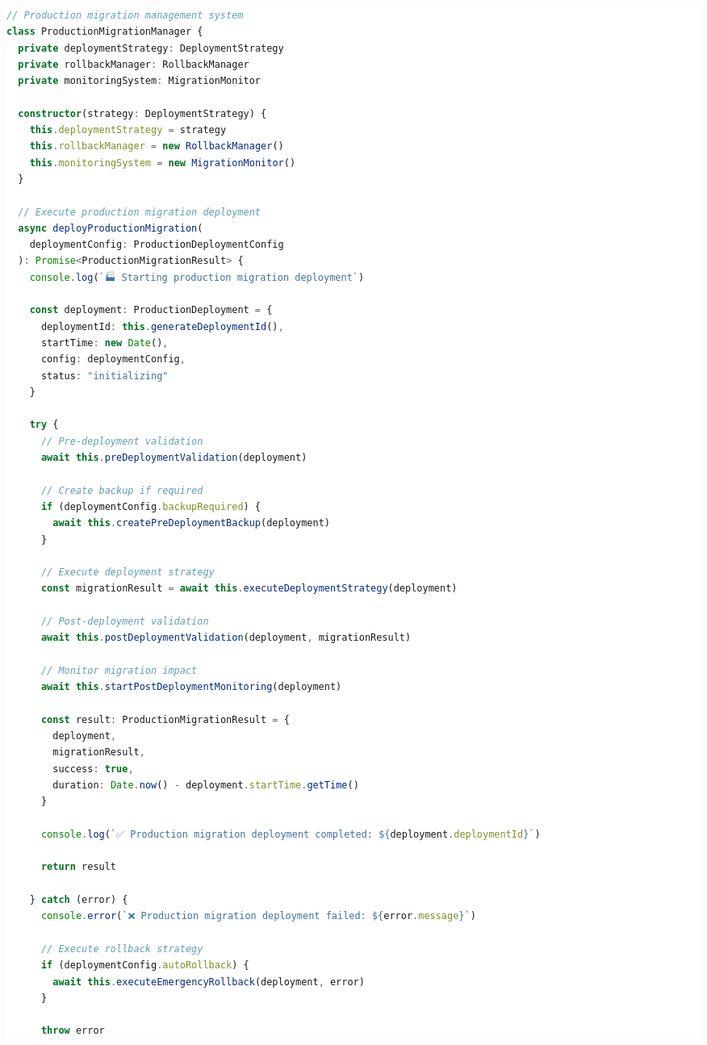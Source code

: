 ```typescript
// Production migration management system
class ProductionMigrationManager {
  private deploymentStrategy: DeploymentStrategy
  private rollbackManager: RollbackManager
  private monitoringSystem: MigrationMonitor
  
  constructor(strategy: DeploymentStrategy) {
    this.deploymentStrategy = strategy
    this.rollbackManager = new RollbackManager()
    this.monitoringSystem = new MigrationMonitor()
  }
  
  // Execute production migration deployment
  async deployProductionMigration(
    deploymentConfig: ProductionDeploymentConfig
  ): Promise<ProductionMigrationResult> {
    console.log(`🏭 Starting production migration deployment`)
    
    const deployment: ProductionDeployment = {
      deploymentId: this.generateDeploymentId(),
      startTime: new Date(),
      config: deploymentConfig,
      status: "initializing"
    }
    
    try {
      // Pre-deployment validation
      await this.preDeploymentValidation(deployment)
      
      // Create backup if required
      if (deploymentConfig.backupRequired) {
        await this.createPreDeploymentBackup(deployment)
      }
      
      // Execute deployment strategy
      const migrationResult = await this.executeDeploymentStrategy(deployment)
      
      // Post-deployment validation
      await this.postDeploymentValidation(deployment, migrationResult)
      
      // Monitor migration impact
      await this.startPostDeploymentMonitoring(deployment)
      
      const result: ProductionMigrationResult = {
        deployment,
        migrationResult,
        success: true,
        duration: Date.now() - deployment.startTime.getTime()
      }
      
      console.log(`✅ Production migration deployment completed: ${deployment.deploymentId}`)
      
      return result
      
    } catch (error) {
      console.error(`❌ Production migration deployment failed: ${error.message}`)
      
      // Execute rollback strategy
      if (deploymentConfig.autoRollback) {
        await this.executeEmergencyRollback(deployment, error)
      }
      
      throw error
```